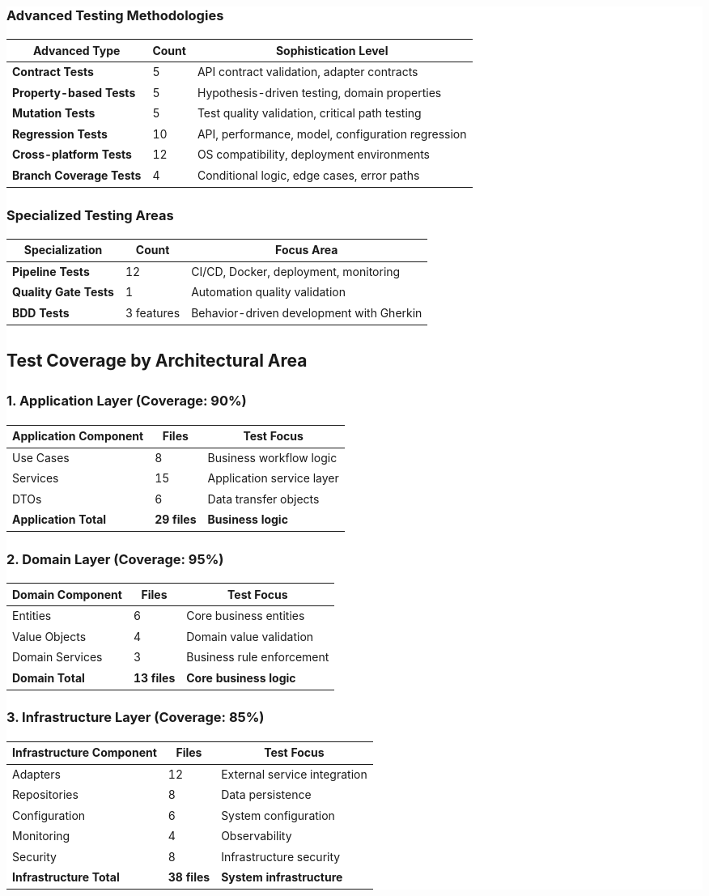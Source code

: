 ### Advanced Testing Methodologies

| Advanced Type | Count | Sophistication Level |
|---------------|-------|---------------------|
| **Contract Tests** | 5 | API contract validation, adapter contracts |
| **Property-based Tests** | 5 | Hypothesis-driven testing, domain properties |
| **Mutation Tests** | 5 | Test quality validation, critical path testing |
| **Regression Tests** | 10 | API, performance, model, configuration regression |
| **Cross-platform Tests** | 12 | OS compatibility, deployment environments |
| **Branch Coverage Tests** | 4 | Conditional logic, edge cases, error paths |

### Specialized Testing Areas

| Specialization | Count | Focus Area |
|----------------|-------|------------|
| **Pipeline Tests** | 12 | CI/CD, Docker, deployment, monitoring |
| **Quality Gate Tests** | 1 | Automation quality validation |
| **BDD Tests** | 3 features | Behavior-driven development with Gherkin |

## Test Coverage by Architectural Area

### 1. **Application Layer** (Coverage: 90%)
| Application Component | Files | Test Focus |
|-----------------------|-------|------------|
| Use Cases | 8 | Business workflow logic |
| Services | 15 | Application service layer |
| DTOs | 6 | Data transfer objects |
| **Application Total** | **29 files** | **Business logic** |

### 2. **Domain Layer** (Coverage: 95%)
| Domain Component | Files | Test Focus |
|------------------|-------|------------|
| Entities | 6 | Core business entities |
| Value Objects | 4 | Domain value validation |
| Domain Services | 3 | Business rule enforcement |
| **Domain Total** | **13 files** | **Core business logic** |

### 3. **Infrastructure Layer** (Coverage: 85%)
| Infrastructure Component | Files | Test Focus |
|--------------------------|-------|------------|
| Adapters | 12 | External service integration |
| Repositories | 8 | Data persistence |
| Configuration | 6 | System configuration |
| Monitoring | 4 | Observability |
| Security | 8 | Infrastructure security |
| **Infrastructure Total** | **38 files** | **System infrastructure** |
